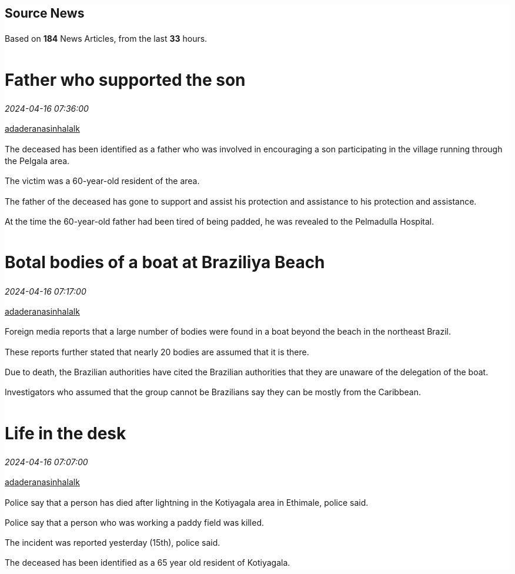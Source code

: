 ## Source News

Based on **184** News Articles, from the last **33** hours.

# Father who supported the son

*2024-04-16 07:36:00*

[adaderanasinhalalk](http://sinhala.adaderana.lk/news/195668)

The deceased has been identified as a father who was involved in encouraging a son participating in the village running through the Pelgala area.

The victim was a 60-year-old resident of the area.

The father of the deceased has gone to support and assist his protection and assistance to his protection and assistance.

At the time the 60-year-old father had been tired of being padded, he was revealed to the Pelmadulla Hospital.



# Botal bodies of a boat at Braziliya Beach

*2024-04-16 07:17:00*

[adaderanasinhalalk](http://sinhala.adaderana.lk/news/195667)

Foreign media reports that a large number of bodies were found in a boat beyond the beach in the northeast Brazil.

These reports further stated that nearly 20 bodies are assumed that it is there.

Due to death, the Brazilian authorities have cited the Brazilian authorities that they are unaware of the delegation of the boat.

Investigators who assumed that the group cannot be Brazilians say they can be mostly from the Caribbean.



# Life in the desk

*2024-04-16 07:07:00*

[adaderanasinhalalk](http://sinhala.adaderana.lk/news/195666)

Police say that a person has died after lightning in the Kotiyagala area in Ethimale, police said.

Police say that a person who was working a paddy field was killed.

The incident was reported yesterday (15th), police said.

The deceased has been identified as a 65 year old resident of Kotiyagala.



